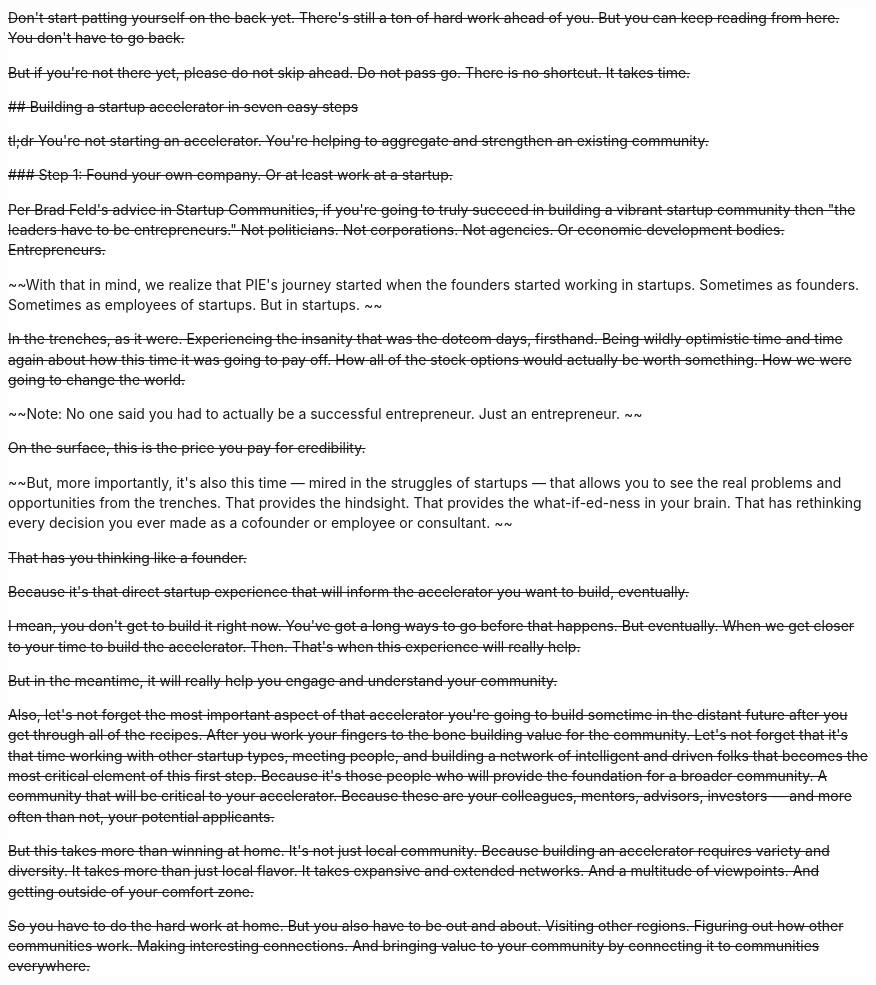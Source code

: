~~Don't start patting yourself on the back yet. There's still a ton of hard work ahead of you. But you can keep reading from here. You don't have to go back.~~

~~But if you're not there yet, please do not skip ahead. Do not pass go. There is no shortcut. It takes time.~~

~~## Building a startup accelerator in seven easy steps~~

~~tl;dr You're not starting an accelerator. You're helping to aggregate and strengthen an existing community.~~

~~### Step 1: Found your own company. Or at least work at a startup.~~

~~Per Brad Feld's advice in Startup Communities, if you're going to truly succeed in building a vibrant startup community then "the leaders have to be entrepreneurs." Not politicians. Not corporations. Not agencies. Or economic development bodies. Entrepreneurs.~~

~~With that in mind, we realize that PIE's journey started when the founders started working in startups. Sometimes as founders. Sometimes as employees of startups. But in startups. ~~

~~In the trenches, as it were. Experiencing the insanity that was the dotcom days, firsthand. Being wildly optimistic time and time again about how this time it was going to pay off. How all of the stock options would actually be worth something. How we were going to change the world.~~

~~Note: No one said you had to actually be a successful entrepreneur. Just an entrepreneur. ~~

~~On the surface, this is the price you pay for credibility.~~

~~But, more importantly, it's also this time — mired in the struggles of startups — that allows you to see the real problems and opportunities from the trenches. That provides the hindsight. That provides the what-if-ed-ness in your brain. That has rethinking every decision you ever made as a cofounder or employee or consultant. ~~

~~That has you thinking like a founder.~~

~~Because it's that direct startup experience that will inform the accelerator you want to build, eventually.~~

~~I mean, you don't get to build it right now. You've got a long ways to go before that happens. But eventually. When we get closer to your time to build the accelerator. Then. That's when this experience will really help.~~

~~But in the meantime, it will really help you engage and understand your community.~~

~~Also, let's not forget the most important aspect of that accelerator you're going to build sometime in the distant future after you get through all of the recipes. After you work your fingers to the bone building value for the community. Let's not forget that it's that time working with other startup types, meeting people, and building a network of intelligent and driven folks that becomes the most critical element of this first step. Because it's those people who will provide the foundation for a broader community. A community that will be critical to your accelerator. Because these are your colleagues, mentors, advisors, investors — and more often than not, your potential applicants.~~

~~But this takes more than winning at home. It's not just local community. Because building an accelerator requires variety and diversity. It takes more than just local flavor. It takes expansive and extended networks. And a multitude of viewpoints. And getting outside of your comfort zone.~~

~~So you have to do the hard work at home. But you also have to be out and about. Visiting other regions. Figuring out how other communities work. Making interesting connections. And bringing value to your community by connecting it to communities everywhere.~~
